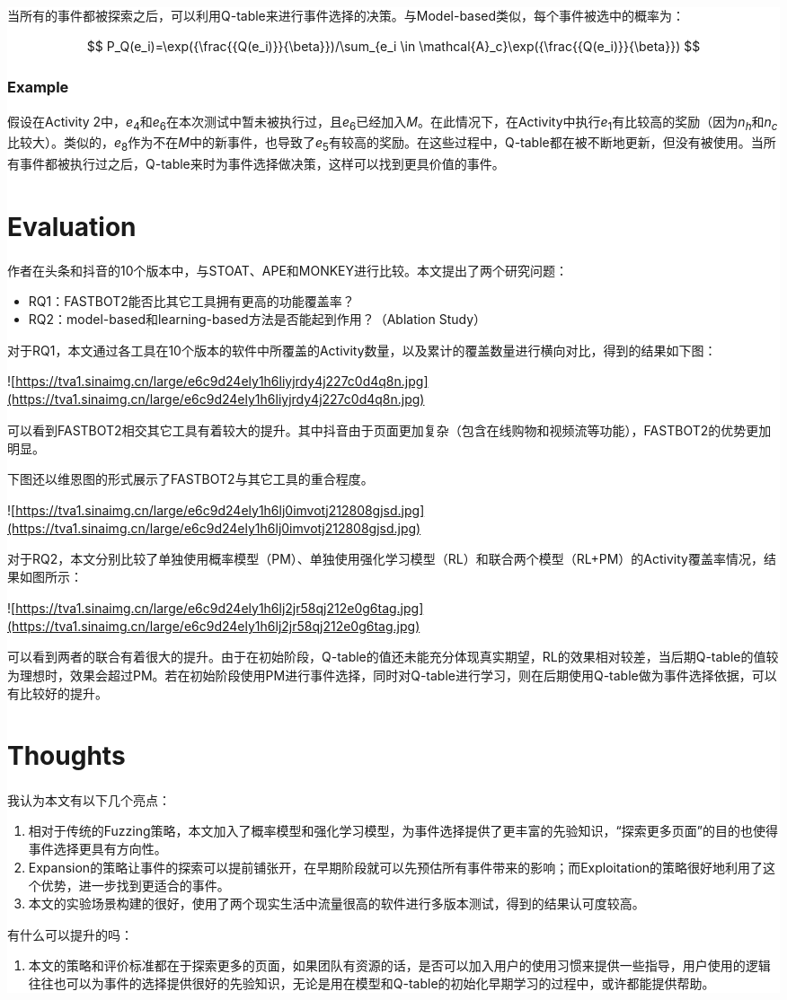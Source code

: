 当所有的事件都被探索之后，可以利用Q-table来进行事件选择的决策。与Model-based类似，每个事件被选中的概率为：

$$
P_Q(e_i)=\exp({\frac{{Q(e_i)}}{\beta}})/\sum_{e_i \in \mathcal{A}_c}\exp({\frac{{Q(e_i)}}{\beta}})
$$

### Example

假设在Activity 2中，$e_4$和$e_6$在本次测试中暂未被执行过，且$e_6$已经加入$M$。在此情况下，在Activity中执行$e_1$有比较高的奖励（因为$n_h$和$n_c$比较大）。类似的，$e_8$作为不在$M$中的新事件，也导致了$e_5$有较高的奖励。在这些过程中，Q-table都在被不断地更新，但没有被使用。当所有事件都被执行过之后，Q-table来时为事件选择做决策，这样可以找到更具价值的事件。

# Evaluation

作者在头条和抖音的10个版本中，与STOAT、APE和MONKEY进行比较。本文提出了两个研究问题：

- RQ1：FASTBOT2能否比其它工具拥有更高的功能覆盖率？
- RQ2：model-based和learning-based方法是否能起到作用？（Ablation Study）

对于RQ1，本文通过各工具在10个版本的软件中所覆盖的Activity数量，以及累计的覆盖数量进行横向对比，得到的结果如下图：

![https://tva1.sinaimg.cn/large/e6c9d24ely1h6liyjrdy4j227c0d4q8n.jpg](https://tva1.sinaimg.cn/large/e6c9d24ely1h6liyjrdy4j227c0d4q8n.jpg)

可以看到FASTBOT2相交其它工具有着较大的提升。其中抖音由于页面更加复杂（包含在线购物和视频流等功能），FASTBOT2的优势更加明显。

下图还以维恩图的形式展示了FASTBOT2与其它工具的重合程度。

![https://tva1.sinaimg.cn/large/e6c9d24ely1h6lj0imvotj212808gjsd.jpg](https://tva1.sinaimg.cn/large/e6c9d24ely1h6lj0imvotj212808gjsd.jpg)

对于RQ2，本文分别比较了单独使用概率模型（PM）、单独使用强化学习模型（RL）和联合两个模型（RL+PM）的Activity覆盖率情况，结果如图所示：

![https://tva1.sinaimg.cn/large/e6c9d24ely1h6lj2jr58qj212e0g6tag.jpg](https://tva1.sinaimg.cn/large/e6c9d24ely1h6lj2jr58qj212e0g6tag.jpg)

可以看到两者的联合有着很大的提升。由于在初始阶段，Q-table的值还未能充分体现真实期望，RL的效果相对较差，当后期Q-table的值较为理想时，效果会超过PM。若在初始阶段使用PM进行事件选择，同时对Q-table进行学习，则在后期使用Q-table做为事件选择依据，可以有比较好的提升。

# Thoughts

我认为本文有以下几个亮点：

1. 相对于传统的Fuzzing策略，本文加入了概率模型和强化学习模型，为事件选择提供了更丰富的先验知识，“探索更多页面”的目的也使得事件选择更具有方向性。
2. Expansion的策略让事件的探索可以提前铺张开，在早期阶段就可以先预估所有事件带来的影响；而Exploitation的策略很好地利用了这个优势，进一步找到更适合的事件。
3. 本文的实验场景构建的很好，使用了两个现实生活中流量很高的软件进行多版本测试，得到的结果认可度较高。

有什么可以提升的吗：

1. 本文的策略和评价标准都在于探索更多的页面，如果团队有资源的话，是否可以加入用户的使用习惯来提供一些指导，用户使用的逻辑往往也可以为事件的选择提供很好的先验知识，无论是用在模型和Q-table的初始化早期学习的过程中，或许都能提供帮助。

